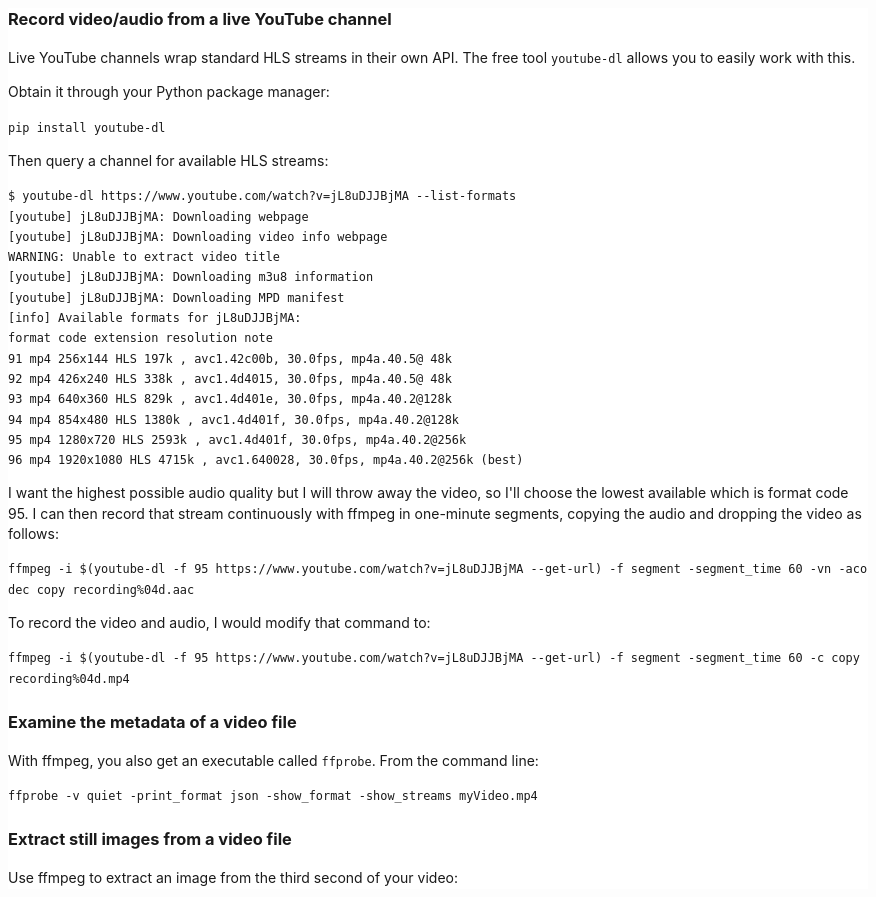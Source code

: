 ### Record video/audio from a live YouTube channel

Live YouTube channels wrap standard HLS streams in their own API.  The free tool `youtube-dl` allows you to easily work with this.

Obtain it through your Python package manager:

```bsh
pip install youtube-dl
```

Then query a channel for available HLS streams:

```bsh
$ youtube-dl https://www.youtube.com/watch?v=jL8uDJJBjMA --list-formats
[youtube] jL8uDJJBjMA: Downloading webpage
[youtube] jL8uDJJBjMA: Downloading video info webpage
WARNING: Unable to extract video title
[youtube] jL8uDJJBjMA: Downloading m3u8 information
[youtube] jL8uDJJBjMA: Downloading MPD manifest
[info] Available formats for jL8uDJJBjMA:
format code extension resolution note
91 mp4 256x144 HLS 197k , avc1.42c00b, 30.0fps, mp4a.40.5@ 48k
92 mp4 426x240 HLS 338k , avc1.4d4015, 30.0fps, mp4a.40.5@ 48k
93 mp4 640x360 HLS 829k , avc1.4d401e, 30.0fps, mp4a.40.2@128k
94 mp4 854x480 HLS 1380k , avc1.4d401f, 30.0fps, mp4a.40.2@128k
95 mp4 1280x720 HLS 2593k , avc1.4d401f, 30.0fps, mp4a.40.2@256k
96 mp4 1920x1080 HLS 4715k , avc1.640028, 30.0fps, mp4a.40.2@256k (best)
```

I want the highest possible audio quality but I will throw away the video, so I'll choose the lowest available which is format code 95.  I can then record that stream continuously with ffmpeg in one-minute segments, copying the audio and dropping the video as follows:

```bsh
ffmpeg -i $(youtube-dl -f 95 https://www.youtube.com/watch?v=jL8uDJJBjMA --get-url) -f segment -segment_time 60 -vn -acodec copy recording%04d.aac
```

To record the video and audio, I would modify that command to:

```bsh
ffmpeg -i $(youtube-dl -f 95 https://www.youtube.com/watch?v=jL8uDJJBjMA --get-url) -f segment -segment_time 60 -c copy recording%04d.mp4
```

### Examine the metadata of a video file

With ffmpeg, you also get an executable called `ffprobe`. From the command line:

```bsh
ffprobe -v quiet -print_format json -show_format -show_streams myVideo.mp4
```

### Extract still images from a video file

Use ffmpeg to extract an image from the third second of your video:
